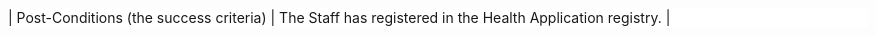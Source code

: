 | Post-Conditions (the success criteria)                                                                                                          | The Staff has registered in the Health Application registry.                                                                                                                                                                                                                                                                                                                                                                                                                                                                                                                                                                                                                                                                                                                                                                                                                                                                                                                                                                                                                                                                                                                                                                                                                                                                                                                                                                                                                                                                                                                                                                                                                                                                                                                                                                                                                                                                                                                                                                                                                                                                                                                                                                                                                                                                                                                                                                                                                                                                                                                                                                                                                                                                                                                                                                                                                                                                                                                                                                                                                                                                                                                                                                                                                                                                                                                                                                                                                                                                                                                                                                                                                                                                                                                                                                                                                                                                                                                                                                                                                                                                                                                                                                                                                                                                                                                                                                                                                                                                                                                                                                                                                                                                                                                                                                              |